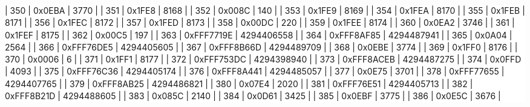 |     350 | 0x0EBA      |        3770 |
|     351 | 0x1FE8      |        8168 |
|     352 | 0x008C      |         140 |
|     353 | 0x1FE9      |        8169 |
|     354 | 0x1FEA      |        8170 |
|     355 | 0x1FEB      |        8171 |
|     356 | 0x1FEC      |        8172 |
|     357 | 0x1FED      |        8173 |
|     358 | 0x00DC      |         220 |
|     359 | 0x1FEE      |        8174 |
|     360 | 0x0EA2      |        3746 |
|     361 | 0x1FEF      |        8175 |
|     362 | 0x00C5      |         197 |
|     363 | 0xFFF7719E  |  4294406558 |
|     364 | 0xFFF8AF85  |  4294487941 |
|     365 | 0x0A04      |        2564 |
|     366 | 0xFFF76DE5  |  4294405605 |
|     367 | 0xFFF8B66D  |  4294489709 |
|     368 | 0x0EBE      |        3774 |
|     369 | 0x1FF0      |        8176 |
|     370 | 0x0006      |           6 |
|     371 | 0x1FF1      |        8177 |
|     372 | 0xFFF753DC  |  4294398940 |
|     373 | 0xFFF8ACEB  |  4294487275 |
|     374 | 0x0FFD      |        4093 |
|     375 | 0xFFF76C36  |  4294405174 |
|     376 | 0xFFF8A441  |  4294485057 |
|     377 | 0x0E75      |        3701 |
|     378 | 0xFFF77655  |  4294407765 |
|     379 | 0xFFF8AB25  |  4294486821 |
|     380 | 0x07E4      |        2020 |
|     381 | 0xFFF76E51  |  4294405713 |
|     382 | 0xFFF8B21D  |  4294488605 |
|     383 | 0x085C      |        2140 |
|     384 | 0x0D61      |        3425 |
|     385 | 0x0EBF      |        3775 |
|     386 | 0x0E5C      |        3676 |
